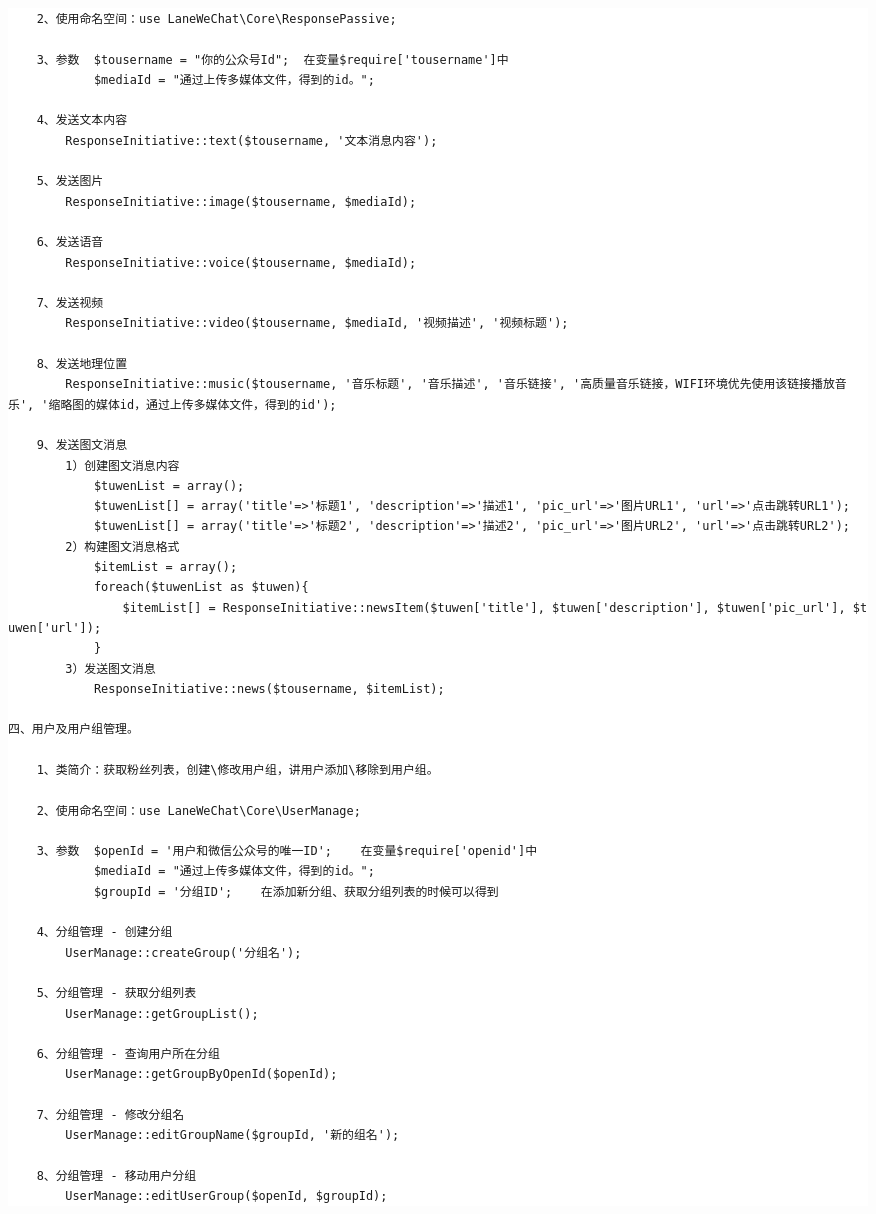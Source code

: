         2、使用命名空间：use LaneWeChat\Core\ResponsePassive;

        3、参数  $tousername = "你的公众号Id";  在变量$require['tousername']中
                $mediaId = "通过上传多媒体文件，得到的id。";

        4、发送文本内容
            ResponseInitiative::text($tousername, '文本消息内容');

        5、发送图片
            ResponseInitiative::image($tousername, $mediaId);

        6、发送语音
            ResponseInitiative::voice($tousername, $mediaId);

        7、发送视频
            ResponseInitiative::video($tousername, $mediaId, '视频描述', '视频标题');

        8、发送地理位置
            ResponseInitiative::music($tousername, '音乐标题', '音乐描述', '音乐链接', '高质量音乐链接，WIFI环境优先使用该链接播放音乐', '缩略图的媒体id，通过上传多媒体文件，得到的id');

        9、发送图文消息
            1）创建图文消息内容
                $tuwenList = array();
                $tuwenList[] = array('title'=>'标题1', 'description'=>'描述1', 'pic_url'=>'图片URL1', 'url'=>'点击跳转URL1');
                $tuwenList[] = array('title'=>'标题2', 'description'=>'描述2', 'pic_url'=>'图片URL2', 'url'=>'点击跳转URL2');
            2）构建图文消息格式
                $itemList = array();
                foreach($tuwenList as $tuwen){
                    $itemList[] = ResponseInitiative::newsItem($tuwen['title'], $tuwen['description'], $tuwen['pic_url'], $tuwen['url']);
                }
            3）发送图文消息
                ResponseInitiative::news($tousername, $itemList);

    四、用户及用户组管理。

        1、类简介：获取粉丝列表，创建\修改用户组，讲用户添加\移除到用户组。

        2、使用命名空间：use LaneWeChat\Core\UserManage;

        3、参数  $openId = '用户和微信公众号的唯一ID';    在变量$require['openid']中
                $mediaId = "通过上传多媒体文件，得到的id。";
                $groupId = '分组ID';    在添加新分组、获取分组列表的时候可以得到

        4、分组管理 - 创建分组
            UserManage::createGroup('分组名');

        5、分组管理 - 获取分组列表
            UserManage::getGroupList();

        6、分组管理 - 查询用户所在分组
            UserManage::getGroupByOpenId($openId);

        7、分组管理 - 修改分组名
            UserManage::editGroupName($groupId, '新的组名');

        8、分组管理 - 移动用户分组
            UserManage::editUserGroup($openId, $groupId);
